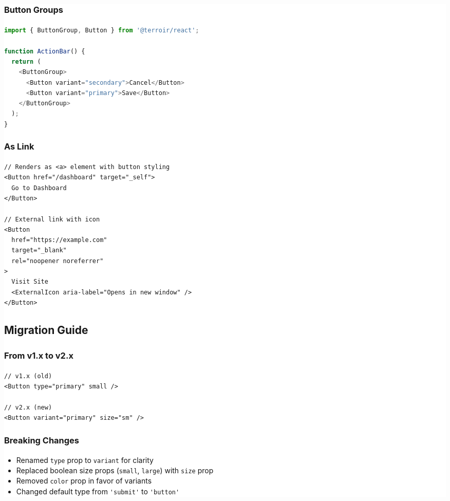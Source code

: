 ### Button Groups

```typescript
import { ButtonGroup, Button } from '@terroir/react';

function ActionBar() {
  return (
    <ButtonGroup>
      <Button variant="secondary">Cancel</Button>
      <Button variant="primary">Save</Button>
    </ButtonGroup>
  );
}
```

### As Link

```text
// Renders as <a> element with button styling
<Button href="/dashboard" target="_self">
  Go to Dashboard
</Button>

// External link with icon
<Button
  href="https://example.com"
  target="_blank"
  rel="noopener noreferrer"
>
  Visit Site
  <ExternalIcon aria-label="Opens in new window" />
</Button>
```

## Migration Guide

### From v1.x to v2.x

```text
// v1.x (old)
<Button type="primary" small />

// v2.x (new)
<Button variant="primary" size="sm" />
```

### Breaking Changes

- Renamed `type` prop to `variant` for clarity
- Replaced boolean size props (`small`, `large`) with `size` prop
- Removed `color` prop in favor of variants
- Changed default type from `'submit'` to `'button'`
